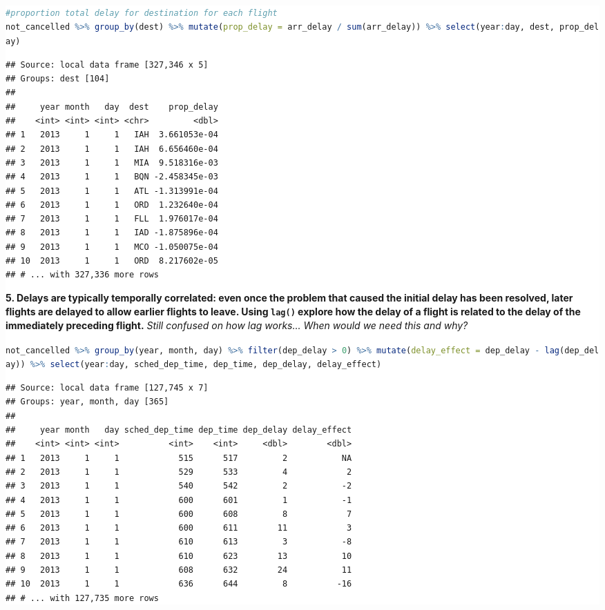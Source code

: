 ```r
#proportion total delay for destination for each flight
not_cancelled %>% group_by(dest) %>% mutate(prop_delay = arr_delay / sum(arr_delay)) %>% select(year:day, dest, prop_delay)
```

```
## Source: local data frame [327,346 x 5]
## Groups: dest [104]
## 
##     year month   day  dest    prop_delay
##    <int> <int> <int> <chr>         <dbl>
## 1   2013     1     1   IAH  3.661053e-04
## 2   2013     1     1   IAH  6.656460e-04
## 3   2013     1     1   MIA  9.518316e-03
## 4   2013     1     1   BQN -2.458345e-03
## 5   2013     1     1   ATL -1.313991e-04
## 6   2013     1     1   ORD  1.232640e-04
## 7   2013     1     1   FLL  1.976017e-04
## 8   2013     1     1   IAD -1.875896e-04
## 9   2013     1     1   MCO -1.050075e-04
## 10  2013     1     1   ORD  8.217602e-05
## # ... with 327,336 more rows
```


**5. Delays are typically temporally correlated: even once the problem that caused the initial delay has been resolved, later flights are delayed to allow earlier flights to leave. Using `lag()` explore how the delay of a flight is related to the delay of the immediately preceding flight.** 
_Still confused on how lag works... When would we need this and why?_

```r
not_cancelled %>% group_by(year, month, day) %>% filter(dep_delay > 0) %>% mutate(delay_effect = dep_delay - lag(dep_delay)) %>% select(year:day, sched_dep_time, dep_time, dep_delay, delay_effect)
```

```
## Source: local data frame [127,745 x 7]
## Groups: year, month, day [365]
## 
##     year month   day sched_dep_time dep_time dep_delay delay_effect
##    <int> <int> <int>          <int>    <int>     <dbl>        <dbl>
## 1   2013     1     1            515      517         2           NA
## 2   2013     1     1            529      533         4            2
## 3   2013     1     1            540      542         2           -2
## 4   2013     1     1            600      601         1           -1
## 5   2013     1     1            600      608         8            7
## 6   2013     1     1            600      611        11            3
## 7   2013     1     1            610      613         3           -8
## 8   2013     1     1            610      623        13           10
## 9   2013     1     1            608      632        24           11
## 10  2013     1     1            636      644         8          -16
## # ... with 127,735 more rows
```
